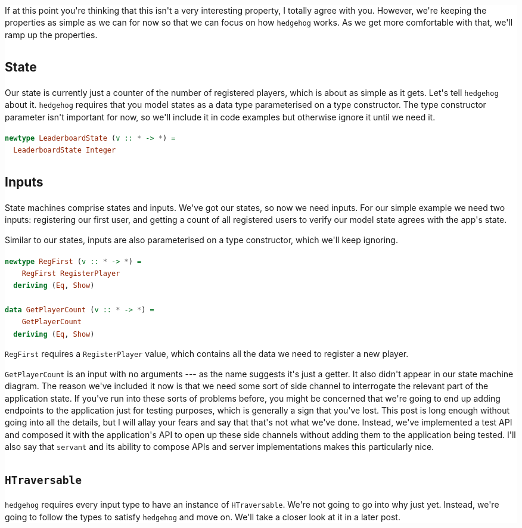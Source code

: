 If at this point you're thinking that this isn't a very interesting property, I totally agree with
you. However, we're keeping the properties as simple as we can for now so that we can focus on how
`hedgehog` works. As we get more comfortable with that, we'll ramp up the properties.

## State

Our state is currently just a counter of the number of registered players, which is about as simple
as it gets. Let's tell `hedgehog` about it. `hedgehog` requires that you model states as a data type
parameterised on a type constructor. The type constructor parameter isn't important for now, so
we'll include it in code examples but otherwise ignore it until we need it.

```haskell
newtype LeaderboardState (v :: * -> *) =
  LeaderboardState Integer
```

## Inputs

State machines comprise states and inputs. We've got our states, so now we need inputs. For our
simple example we need two inputs: registering our first user, and getting a count of all registered
users to verify our model state agrees with the app's state.

Similar to our states, inputs are also parameterised on a type constructor, which we'll keep
ignoring.

```haskell
newtype RegFirst (v :: * -> *) =
    RegFirst RegisterPlayer
  deriving (Eq, Show)

data GetPlayerCount (v :: * -> *) =
    GetPlayerCount
  deriving (Eq, Show)
```

`RegFirst` requires a `RegisterPlayer` value, which contains all the data we need to register a new
player.

`GetPlayerCount` is an input with no arguments --- as the name suggests it's just a getter. It also
didn't appear in our state machine diagram. The reason we've included it now is that we need some
sort of side channel to interrogate the relevant part of the application state. If you've run into
these sorts of problems before, you might be concerned that we're going to end up adding endpoints
to the application just for testing purposes, which is generally a sign that you've lost. This post
is long enough without going into all the details, but I will allay your fears and say that that's
not what we've done. Instead, we've implemented a test API and composed it with the application's
API to open up these side channels without adding them to the application being tested. I'll also
say that `servant` and its ability to compose APIs and server implementations makes this
particularly nice.

## `HTraversable`

`hedgehog` requires every input type to have an instance of `HTraversable`. We're not going to go
into why just yet. Instead, we're going to follow the types to satisfy `hedgehog` and move on. We'll
take a closer look at it in a later post.
